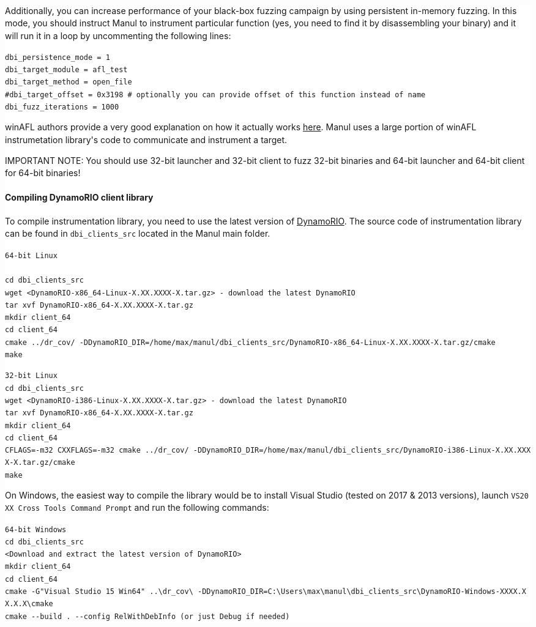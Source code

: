 Additionally, you can increase performance of your black-box fuzzing campaign by using persistent in-memory fuzzing. In this mode, you should instruct Manul to instrument particular function (yes, you need to find it by disassembling your binary) and it will run it in a loop by uncommenting the following lines:
```
dbi_persistence_mode = 1
dbi_target_module = afl_test
dbi_target_method = open_file
#dbi_target_offset = 0x3198 # optionally you can provide offset of this function instead of name
dbi_fuzz_iterations = 1000
```
winAFL authors provide a very good explanation on how it actually works [here](https://github.com/googleprojectzero/winafl/blob/master/readme_dr.md#in-app-persistence-mode). Manul uses a large portion of winAFL instrumetation library's code to communicate and instrument a target.

IMPORTANT NOTE: You should use 32-bit launcher and 32-bit client to fuzz 32-bit binaries and 64-bit launcher and 64-bit client for 64-bit binaries!

#### Compiling DynamoRIO client library

To compile instrumentation library, you need to use the latest version of [DynamoRIO](https://github.com/DynamoRIO/dynamorio/releases/download/). The source code of instrumentation library can be found in ```dbi_clients_src``` located in the Manul main folder.

```
64-bit Linux

cd dbi_clients_src
wget <DynamoRIO-x86_64-Linux-X.XX.XXXX-X.tar.gz> - download the latest DynamoRIO
tar xvf DynamoRIO-x86_64-X.XX.XXXX-X.tar.gz
mkdir client_64
cd client_64
cmake ../dr_cov/ -DDynamoRIO_DIR=/home/max/manul/dbi_clients_src/DynamoRIO-x86_64-Linux-X.XX.XXXX-X.tar.gz/cmake
make
```

```
32-bit Linux
cd dbi_clients_src
wget <DynamoRIO-i386-Linux-X.XX.XXXX-X.tar.gz> - download the latest DynamoRIO
tar xvf DynamoRIO-x86_64-X.XX.XXXX-X.tar.gz
mkdir client_64
cd client_64
CFLAGS=-m32 CXXFLAGS=-m32 cmake ../dr_cov/ -DDynamoRIO_DIR=/home/max/manul/dbi_clients_src/DynamoRIO-i386-Linux-X.XX.XXXX-X.tar.gz/cmake
make
```

On Windows, the easiest way to compile the library would be to install Visual Studio (tested on 2017 & 2013 versions), launch ```VS20XX Cross Tools Command Prompt``` and run the following commands:

```
64-bit Windows
cd dbi_clients_src
<Download and extract the latest version of DynamoRIO>
mkdir client_64
cd client_64
cmake -G"Visual Studio 15 Win64" ..\dr_cov\ -DDynamoRIO_DIR=C:\Users\max\manul\dbi_clients_src\DynamoRIO-Windows-XXXX.XX.X.X\cmake
cmake --build . --config RelWithDebInfo (or just Debug if needed)
```
